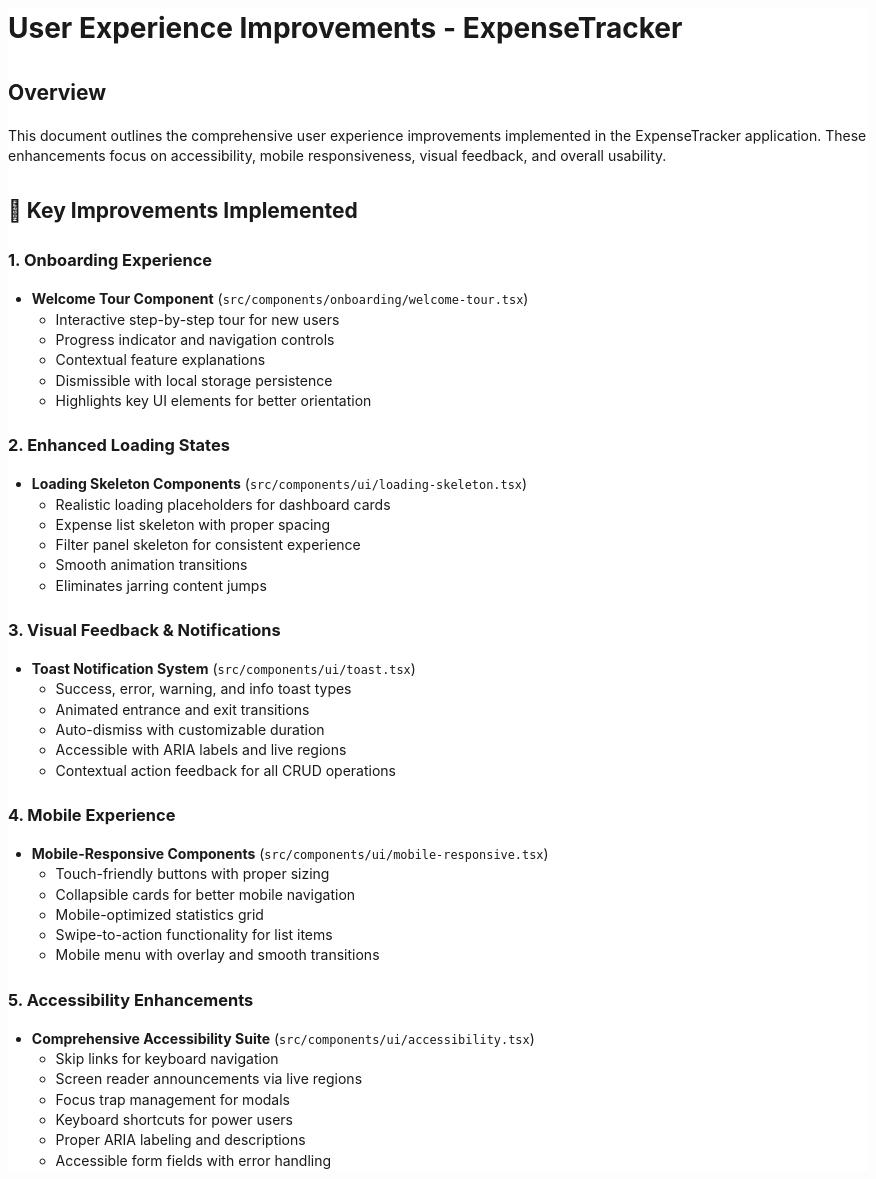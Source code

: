 # User Experience Improvements - ExpenseTracker

## Overview

This document outlines the comprehensive user experience improvements implemented in the ExpenseTracker application. These enhancements focus on accessibility, mobile responsiveness, visual feedback, and overall usability.

## 🎯 Key Improvements Implemented

### 1. **Onboarding Experience** 
- **Welcome Tour Component** (`src/components/onboarding/welcome-tour.tsx`)
  - Interactive step-by-step tour for new users
  - Progress indicator and navigation controls
  - Contextual feature explanations
  - Dismissible with local storage persistence
  - Highlights key UI elements for better orientation

### 2. **Enhanced Loading States**
- **Loading Skeleton Components** (`src/components/ui/loading-skeleton.tsx`)
  - Realistic loading placeholders for dashboard cards
  - Expense list skeleton with proper spacing
  - Filter panel skeleton for consistent experience
  - Smooth animation transitions
  - Eliminates jarring content jumps

### 3. **Visual Feedback & Notifications**
- **Toast Notification System** (`src/components/ui/toast.tsx`)
  - Success, error, warning, and info toast types
  - Animated entrance and exit transitions
  - Auto-dismiss with customizable duration
  - Accessible with ARIA labels and live regions
  - Contextual action feedback for all CRUD operations

### 4. **Mobile Experience**
- **Mobile-Responsive Components** (`src/components/ui/mobile-responsive.tsx`)
  - Touch-friendly buttons with proper sizing
  - Collapsible cards for better mobile navigation
  - Mobile-optimized statistics grid
  - Swipe-to-action functionality for list items
  - Mobile menu with overlay and smooth transitions

### 5. **Accessibility Enhancements**
- **Comprehensive Accessibility Suite** (`src/components/ui/accessibility.tsx`)
  - Skip links for keyboard navigation
  - Screen reader announcements via live regions
  - Focus trap management for modals
  - Keyboard shortcuts for power users
  - Proper ARIA labeling and descriptions
  - Accessible form fields with error handling
